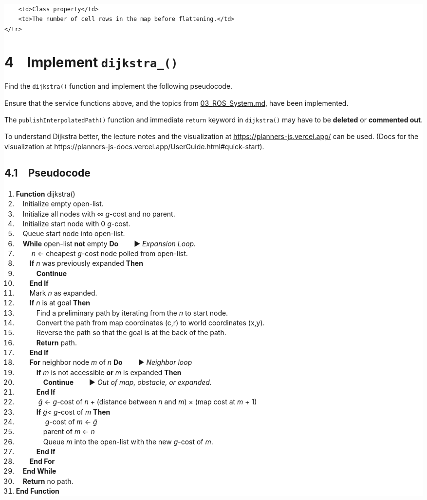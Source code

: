         <td>Class property</td>
        <td>The number of cell rows in the map before flattening.</td>
    </tr>
</tbody></table>

# 4&emsp;Implement `dijkstra_()`
Find the `dijkstra()` function and implement the following pseudocode. 

Ensure that the service functions above, and the topics from [03_ROS_System.md](03_ROS_System.md), have been implemented.

The `publishInterpolatedPath()` function and immediate `return` keyword in `dijkstra()` may have to be **deleted** or **commented out**.

To understand Dijkstra better, the lecture notes and the visualization at https://planners-js.vercel.app/ can be used. (Docs for the visualization at https://planners-js-docs.vercel.app/UserGuide.html#quick-start). 

## 4.1&emsp;Pseudocode

1. **Function** dijkstra()
2. &emsp;Initialize empty open-list.
3. &emsp;Initialize all nodes with $\infty$ $g$-cost and no parent.
4. &emsp;Initialize start node with $0$ $g$-cost.
5. &emsp;Queue start node into open-list.
6. &emsp;**While** open-list **not** empty **Do** &emsp;&emsp;&#x25B6; *Expansion Loop.* 
7. &emsp;&emsp; $n$ &larr; cheapest $g$-cost node polled from open-list.
8. &emsp;&emsp;**If** $n$ was previously expanded **Then**
9. &emsp;&emsp;&emsp;**Continue**
10. &emsp;&emsp;**End If**
11. &emsp;&emsp;Mark $n$ as expanded.
12. &emsp;&emsp;**If** $n$ is at goal **Then**
13. &emsp;&emsp;&emsp;Find a preliminary path by iterating from the $n$ to start node. 
14. &emsp;&emsp;&emsp;Convert the path from map coordinates (c,r) to world coordinates (x,y).
15. &emsp;&emsp;&emsp;Reverse the path so that the goal is at the back of the path.
16. &emsp;&emsp;&emsp;**Return** path. 
17. &emsp;&emsp;**End If**
18. &emsp;&emsp;**For** neighbor node $m$ of $n$ **Do** &emsp;&emsp;&#x25B6; *Neighbor loop* 
19. &emsp;&emsp;&emsp;**If** $m$ is not accessible **or** $m$ is expanded **Then**
20. &emsp;&emsp;&emsp;&emsp;**Continue** &emsp;&emsp;&#x25B6; *Out of map, obstacle, or expanded.*
21. &emsp;&emsp;&emsp;**End If**
22. &emsp;&emsp;&emsp; $\tilde{g}$ &larr; $g$-cost of $n$ $+$ (distance between $n$ and $m$) $\times$ (map cost at $m$ + 1)
23. &emsp;&emsp;&emsp;**If** $\tilde{g} <$ $g$-cost of $m$ **Then**
24. &emsp;&emsp;&emsp;&emsp; $g$-cost of $m$ &larr; $\tilde{g}$
25. &emsp;&emsp;&emsp;&emsp;parent of $m$ &larr; $n$
26. &emsp;&emsp;&emsp;&emsp;Queue $m$ into the open-list with the new $g$-cost of $m$.
27. &emsp;&emsp;&emsp;**End If**
28. &emsp;&emsp;**End For**
29. &emsp;**End While**
30. &emsp;**Return** no path.
31. **End Function**
